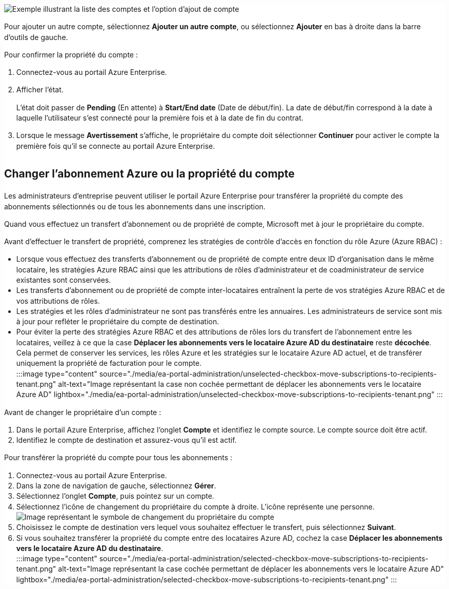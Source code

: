 ![Exemple illustrant la liste des comptes et l’option d’ajout de compte](./media/ea-portal-administration/create-ea-add-an-account.png)

Pour ajouter un autre compte, sélectionnez **Ajouter un autre compte**, ou sélectionnez **Ajouter** en bas à droite dans la barre d’outils de gauche.

Pour confirmer la propriété du compte :

1. Connectez-vous au portail Azure Enterprise.
1. Afficher l’état.

   L’état doit passer de **Pending** (En attente) à **Start/End date** (Date de début/fin). La date de début/fin correspond à la date à laquelle l’utilisateur s’est connecté pour la première fois et à la date de fin du contrat.
1. Lorsque le message **Avertissement** s’affiche, le propriétaire du compte doit sélectionner **Continuer** pour activer le compte la première fois qu’il se connecte au portail Azure Enterprise.

## <a name="change-azure-subscription-or-account-ownership"></a>Changer l’abonnement Azure ou la propriété du compte

Les administrateurs d’entreprise peuvent utiliser le portail Azure Enterprise pour transférer la propriété du compte des abonnements sélectionnés ou de tous les abonnements dans une inscription.

Quand vous effectuez un transfert d’abonnement ou de propriété de compte, Microsoft met à jour le propriétaire du compte.

Avant d’effectuer le transfert de propriété, comprenez les stratégies de contrôle d’accès en fonction du rôle Azure (Azure RBAC) :

- Lorsque vous effectuez des transferts d’abonnement ou de propriété de compte entre deux ID d’organisation dans le même locataire, les stratégies Azure RBAC ainsi que les attributions de rôles d’administrateur et de coadministrateur de service existantes sont conservées.
- Les transferts d’abonnement ou de propriété de compte inter-locataires entraînent la perte de vos stratégies Azure RBAC et de vos attributions de rôles.
- Les stratégies et les rôles d’administrateur ne sont pas transférés entre les annuaires. Les administrateurs de service sont mis à jour pour refléter le propriétaire du compte de destination.
- Pour éviter la perte des stratégies Azure RBAC et des attributions de rôles lors du transfert de l’abonnement entre les locataires, veillez à ce que la case **Déplacer les abonnements vers le locataire Azure AD du destinataire** reste **décochée**. Cela permet de conserver les services, les rôles Azure et les stratégies sur le locataire Azure AD actuel, et de transférer uniquement la propriété de facturation pour le compte.  
    :::image type="content" source="./media/ea-portal-administration/unselected-checkbox-move-subscriptions-to-recipients-tenant.png" alt-text="Image représentant la case non cochée permettant de déplacer les abonnements vers le locataire Azure AD" lightbox="./media/ea-portal-administration/unselected-checkbox-move-subscriptions-to-recipients-tenant.png" :::


Avant de changer le propriétaire d’un compte :

1. Dans le portail Azure Enterprise, affichez l’onglet **Compte** et identifiez le compte source. Le compte source doit être actif.
1. Identifiez le compte de destination et assurez-vous qu’il est actif.

Pour transférer la propriété du compte pour tous les abonnements :

1. Connectez-vous au portail Azure Enterprise.
1. Dans la zone de navigation de gauche, sélectionnez **Gérer**.
1. Sélectionnez l’onglet **Compte**, puis pointez sur un compte.
1. Sélectionnez l’icône de changement du propriétaire du compte à droite. L’icône représente une personne.  
    ![Image représentant le symbole de changement du propriétaire du compte](./media/ea-portal-administration/create-ea-create-sub-transfer-account-ownership-of-sub.png)
1. Choisissez le compte de destination vers lequel vous souhaitez effectuer le transfert, puis sélectionnez **Suivant**.
1. Si vous souhaitez transférer la propriété du compte entre des locataires Azure AD, cochez la case **Déplacer les abonnements vers le locataire Azure AD du destinataire**.  
    :::image type="content" source="./media/ea-portal-administration/selected-checkbox-move-subscriptions-to-recipients-tenant.png" alt-text="Image représentant la case cochée permettant de déplacer les abonnements vers le locataire Azure AD" lightbox="./media/ea-portal-administration/selected-checkbox-move-subscriptions-to-recipients-tenant.png" :::